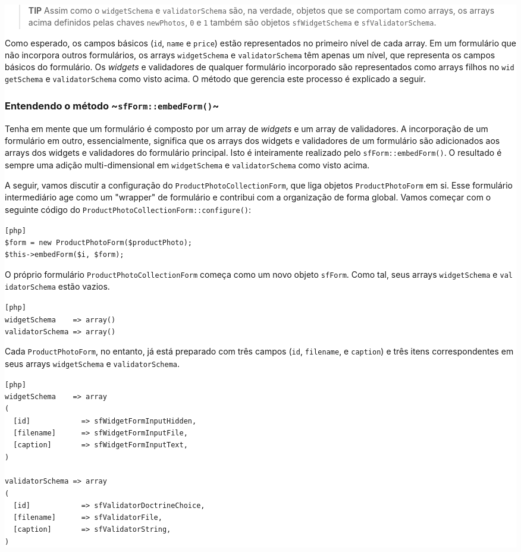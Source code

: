 >**TIP**
>Assim como o `widgetSchema` e `validatorSchema` são, na verdade, objetos que se comportam
>como arrays, os arrays acima definidos pelas chaves `newPhotos`, `0` e `1`
>também são objetos `sfWidgetSchema` e `sfValidatorSchema`.

Como esperado, os campos básicos (`id`, `name` e `price`) estão representados no primeiro
nível de cada array. Em um formulário que não incorpora outros formulários, os arrays `widgetSchema`
e `validatorSchema` têm apenas um nível, que representa os campos básicos do formulário.
Os *widgets* e validadores de qualquer formulário incorporado são representados como arrays filhos
no `widgetSchema` e `validatorSchema` como visto acima.
O método que gerencia este processo é explicado a seguir.

### Entendendo o método ~`sfForm::embedForm()`~

Tenha em mente que um formulário é composto por um array de *widgets* e um array de
validadores. A incorporação de um formulário em outro, essencialmente, significa que os
arrays dos widgets e validadores de um formulário são adicionados aos arrays dos widgets
e validadores do formulário principal. Isto é inteiramente realizado pelo
`sfForm::embedForm()`. O resultado é sempre uma adição multi-dimensional em `widgetSchema`
e `validatorSchema` como visto acima.

A seguir, vamos discutir a configuração do `ProductPhotoCollectionForm`, que liga
objetos `ProductPhotoForm` em si. Esse formulário intermediário age como um "wrapper" de formulário
e contribui com a organização de forma global. Vamos começar com o seguinte código
do `ProductPhotoCollectionForm::configure()`:

    [php]
    $form = new ProductPhotoForm($productPhoto);
    $this->embedForm($i, $form);

O próprio formulário `ProductPhotoCollectionForm` começa como um novo objeto `sfForm`.
Como tal, seus arrays `widgetSchema` e `validatorSchema` estão vazios.

    [php]
    widgetSchema    => array()
    validatorSchema => array()

Cada `ProductPhotoForm`, no entanto, já está preparado com três campos (`id`, `filename`,
e `caption`) e três itens correspondentes em seus arrays `widgetSchema` e `validatorSchema`.

    [php]
    widgetSchema    => array
    (
      [id]            => sfWidgetFormInputHidden,
      [filename]      => sfWidgetFormInputFile,
      [caption]       => sfWidgetFormInputText,
    )

    validatorSchema => array
    (
      [id]            => sfValidatorDoctrineChoice,
      [filename]      => sfValidatorFile,
      [caption]       => sfValidatorString,
    )
